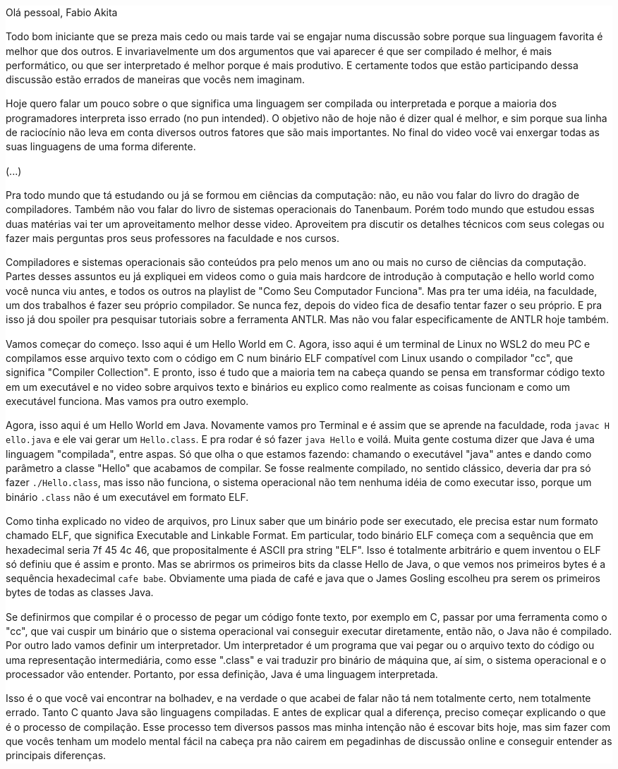 <p>Olá pessoal, Fabio Akita</p>
<p>Todo bom iniciante que se preza mais cedo ou mais tarde vai se engajar numa discussão sobre porque sua linguagem favorita é melhor que dos outros. E invariavelmente um dos argumentos que vai aparecer é que ser compilado é melhor, é mais performático, ou que ser interpretado é melhor porque é mais produtivo. E certamente todos que estão participando dessa discussão estão errados de maneiras que vocês nem imaginam.</p>
<p>Hoje quero falar um pouco sobre o que significa uma linguagem ser compilada ou interpretada e porque a maioria dos programadores interpreta isso errado (no pun intended). O objetivo não de hoje não é dizer qual é melhor, e sim porque sua linha de raciocínio não leva em conta diversos outros fatores que são mais importantes. No final do video você vai enxergar todas as suas linguagens de uma forma diferente.</p>
<p>(...)</p>
<p>Pra todo mundo que tá estudando ou já se formou em ciências da computação: não, eu não vou falar do livro do dragão de compiladores. Também não vou falar do livro de sistemas operacionais do Tanenbaum. Porém todo mundo que estudou essas duas matérias vai ter um aproveitamento melhor desse video. Aproveitem pra discutir os detalhes técnicos com seus colegas ou fazer mais perguntas pros seus professores na faculdade e nos cursos.</p>
<p>Compiladores e sistemas operacionais são conteúdos pra pelo menos um ano ou mais no curso de ciências da computação. Partes desses assuntos eu já expliquei em videos como o guia mais hardcore de introdução à computação e hello world como você nunca viu antes, e todos os outros na playlist de "Como Seu Computador Funciona". Mas pra ter uma idéia, na faculdade, um dos trabalhos é fazer seu próprio compilador. Se nunca fez, depois do video fica de desafio tentar fazer o seu próprio. E pra isso já dou spoiler pra pesquisar tutoriais sobre a ferramenta ANTLR. Mas não vou falar especificamente de ANTLR hoje também.</p>
<p>Vamos começar do começo. Isso aqui é um Hello World em C. Agora, isso aqui é um terminal de Linux no WSL2 do meu PC e compilamos esse arquivo texto com o código em C num binário ELF compatível com Linux usando o compilador "cc", que significa "Compiler Collection". E pronto, isso é tudo que a maioria tem na cabeça quando se pensa em transformar código texto em um executável e no video sobre arquivos texto e binários eu explico como realmente as coisas funcionam e como um executável funciona. Mas vamos pra outro exemplo.</p>
<p>Agora, isso aqui é um Hello World em Java. Novamente vamos pro Terminal e é assim que se aprende na faculdade, roda <code>javac Hello.java</code> e ele vai gerar um <code>Hello.class</code>. E pra rodar é só fazer <code>java Hello</code> e voilá. Muita gente costuma dizer que Java é uma linguagem "compilada", entre aspas. Só que olha o que estamos fazendo: chamando o executável "java" antes e dando como parâmetro a classe "Hello" que acabamos de compilar. Se fosse realmente compilado, no sentido clássico, deveria dar pra só fazer <code>./Hello.class</code>, mas isso não funciona, o sistema operacional não tem nenhuma idéia de como executar isso, porque um binário <code>.class</code> não é um executável em formato ELF.</p>
<p>Como tinha explicado no video de arquivos, pro Linux saber que um binário pode ser executado, ele precisa estar num formato chamado ELF, que significa Executable and Linkable Format. Em particular, todo binário ELF começa com a sequência que em hexadecimal seria 7f 45 4c 46, que propositalmente é ASCII pra string "ELF". Isso é totalmente arbitrário e quem inventou o ELF só definiu que é assim e pronto. Mas se abrirmos os primeiros bits da classe Hello de Java, o que vemos nos primeiros bytes é a sequência hexadecimal <code>cafe babe</code>. Obviamente uma piada de café e java que o James Gosling escolheu pra serem os primeiros bytes de todas as classes Java.</p>
<p>Se definirmos que compilar é o processo de pegar um código fonte texto, por exemplo em C, passar por uma ferramenta como o "cc", que vai cuspir um binário que o sistema operacional vai conseguir executar diretamente, então não, o Java não é compilado. Por outro lado vamos definir um interpretador. Um interpretador é um programa que vai pegar ou o arquivo texto do código ou uma representação intermediária, como esse ".class" e vai traduzir pro binário de máquina que, aí sim, o sistema operacional e o processador vão entender. Portanto, por essa definição, Java é uma linguagem interpretada.</p>
<p>Isso é o que você vai encontrar na bolhadev, e na verdade o que acabei de falar não tá nem totalmente certo, nem totalmente errado. Tanto C quanto Java são linguagens compiladas. E antes de explicar qual a diferença, preciso começar explicando o que é o processo de compilação. Esse processo tem diversos passos mas minha intenção não é escovar bits hoje, mas sim fazer com que vocês tenham um modelo mental fácil na cabeça pra não cairem em pegadinhas de discussão online e conseguir entender as principais diferenças.</p>